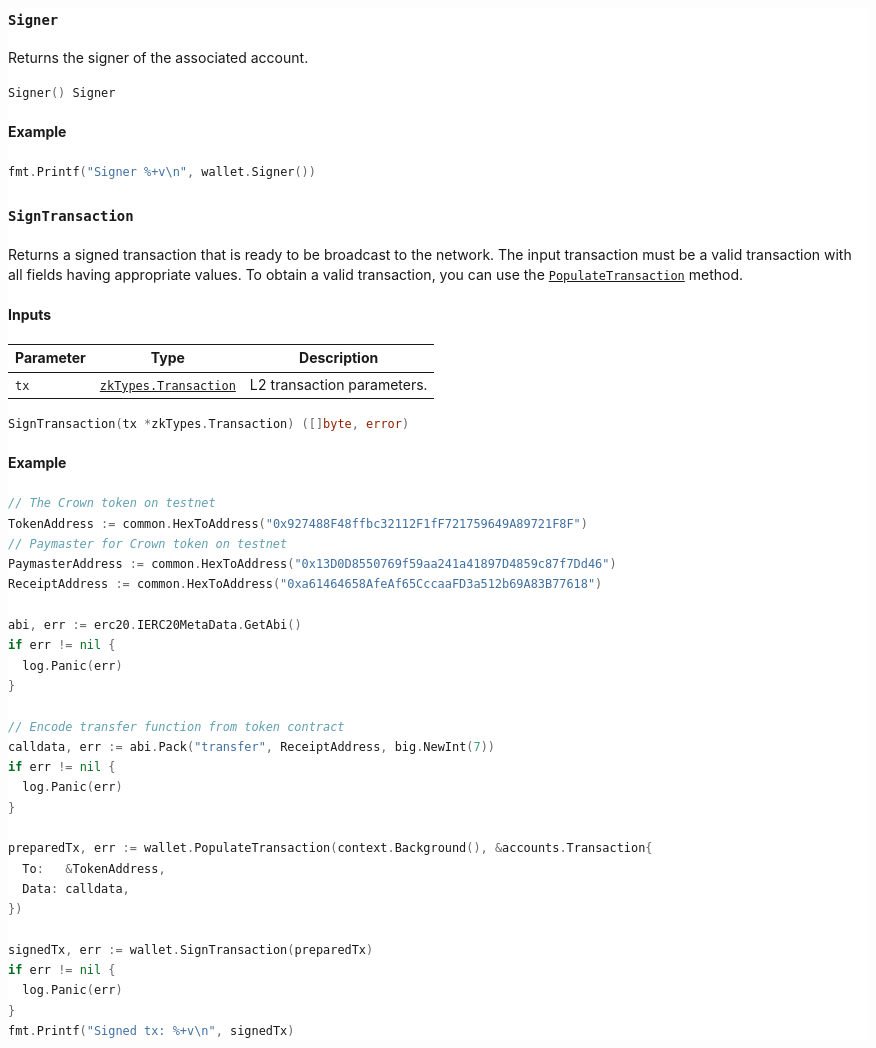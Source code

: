 ### `Signer`

Returns the signer of the associated account.

```go
Signer() Signer
```

#### Example

```go
fmt.Printf("Signer %+v\n", wallet.Signer())
```

### `SignTransaction`

Returns a signed transaction that is ready to be broadcast to the network. The input transaction must be a valid
transaction with all fields having appropriate values. To obtain a valid transaction, you can use the
[`PopulateTransaction`](#populatetransaction) method.

#### Inputs

| Parameter | Type                                                     | Description                |
| --------- |----------------------------------------------------------|----------------------------|
| `tx`      | [`zkTypes.Transaction`](/zksync-network/sdk/go/api/types#transaction) | L2 transaction parameters. |

```go
SignTransaction(tx *zkTypes.Transaction) ([]byte, error)
```

#### Example

```go
// The Crown token on testnet
TokenAddress := common.HexToAddress("0x927488F48ffbc32112F1fF721759649A89721F8F")
// Paymaster for Crown token on testnet
PaymasterAddress := common.HexToAddress("0x13D0D8550769f59aa241a41897D4859c87f7Dd46")
ReceiptAddress := common.HexToAddress("0xa61464658AfeAf65CccaaFD3a512b69A83B77618")

abi, err := erc20.IERC20MetaData.GetAbi()
if err != nil {
  log.Panic(err)
}

// Encode transfer function from token contract
calldata, err := abi.Pack("transfer", ReceiptAddress, big.NewInt(7))
if err != nil {
  log.Panic(err)
}

preparedTx, err := wallet.PopulateTransaction(context.Background(), &accounts.Transaction{
  To:   &TokenAddress,
  Data: calldata,
})

signedTx, err := wallet.SignTransaction(preparedTx)
if err != nil {
  log.Panic(err)
}
fmt.Printf("Signed tx: %+v\n", signedTx)
```
